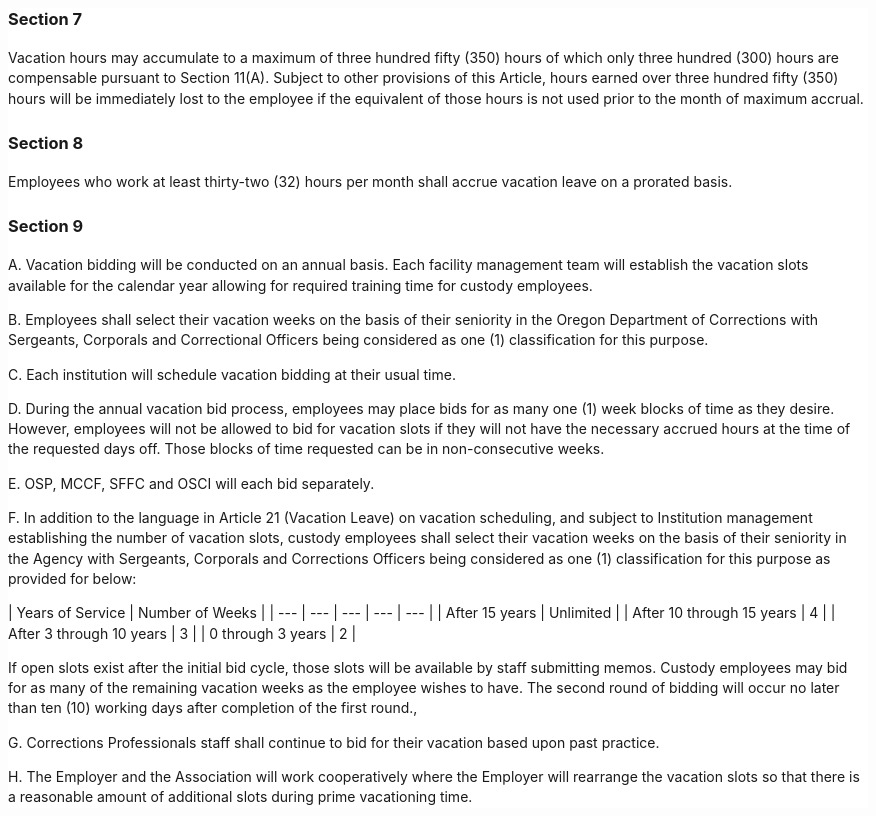 ### Section 7

Vacation hours may accumulate to a maximum of three hundred fifty \(350\) hours of which only three hundred \(300\) hours are compensable pursuant to Section 11\(A\). Subject to other provisions of this Article, hours earned over three hundred fifty \(350\) hours will be immediately lost to the employee if the equivalent of those hours is not used prior to the month of maximum accrual.

### Section 8

Employees who work at least thirty-two \(32\) hours per month shall accrue vacation leave on a prorated basis.

### Section 9

A. Vacation bidding will be conducted on an annual basis. Each facility management team will establish the vacation slots available for the calendar year allowing for required training time for custody employees.

B. Employees shall select their vacation weeks on the basis of their seniority in the Oregon Department of Corrections with Sergeants, Corporals and Correctional Officers being considered as one \(1\) classification for this purpose.

C. Each institution will schedule vacation bidding at their usual time.

D. During the annual vacation bid process, employees may place bids for as many one \(1\) week blocks of time as they desire. However, employees will not be allowed to bid for vacation slots if they will not have the necessary accrued hours at the time of the requested days off. Those blocks of time requested can be in non-consecutive weeks.

E. OSP, MCCF, SFFC and OSCI will each bid separately.

F. In addition to the language in Article 21 \(Vacation Leave\) on vacation scheduling, and subject to Institution management establishing the number of vacation slots, custody employees shall select their vacation weeks on the basis of their seniority in the Agency with Sergeants, Corporals and Corrections Officers being considered as one \(1\) classification for this purpose as provided for below:

| Years of Service | Number of Weeks |
| --- | --- | --- | --- | --- |
| After 15 years | Unlimited |
| After 10 through 15 years | 4 |
| After 3 through 10 years | 3 |
| 0 through 3 years | 2 |

If open slots exist after the initial bid cycle, those slots will be available by staff submitting memos. Custody employees may bid for as many of the remaining vacation weeks as the employee wishes to have. The second round of bidding will occur no later than ten \(10\) working days after completion of the first round.,

G. Corrections Professionals staff shall continue to bid for their vacation based upon past practice.

H. The Employer and the Association will work cooperatively where the Employer will rearrange the vacation slots so that there is a reasonable amount of additional slots during prime vacationing time.
